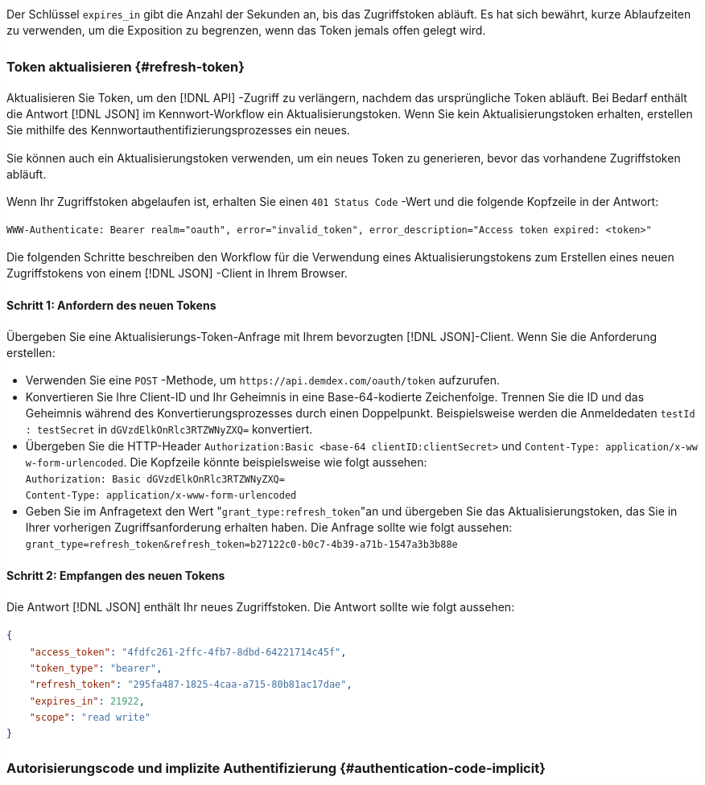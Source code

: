 Der Schlüssel `expires_in` gibt die Anzahl der Sekunden an, bis das Zugriffstoken abläuft. Es hat sich bewährt, kurze Ablaufzeiten zu verwenden, um die Exposition zu begrenzen, wenn das Token jemals offen gelegt wird.

### Token aktualisieren {#refresh-token}

Aktualisieren Sie Token, um den [!DNL API] -Zugriff zu verlängern, nachdem das ursprüngliche Token abläuft. Bei Bedarf enthält die Antwort [!DNL JSON] im Kennwort-Workflow ein Aktualisierungstoken. Wenn Sie kein Aktualisierungstoken erhalten, erstellen Sie mithilfe des Kennwortauthentifizierungsprozesses ein neues.

Sie können auch ein Aktualisierungstoken verwenden, um ein neues Token zu generieren, bevor das vorhandene Zugriffstoken abläuft.

Wenn Ihr Zugriffstoken abgelaufen ist, erhalten Sie einen `401 Status Code` -Wert und die folgende Kopfzeile in der Antwort:

`WWW-Authenticate: Bearer realm="oauth", error="invalid_token", error_description="Access token expired: <token>"`

Die folgenden Schritte beschreiben den Workflow für die Verwendung eines Aktualisierungstokens zum Erstellen eines neuen Zugriffstokens von einem [!DNL JSON] -Client in Ihrem Browser.

#### Schritt 1: Anfordern des neuen Tokens

Übergeben Sie eine Aktualisierungs-Token-Anfrage mit Ihrem bevorzugten [!DNL JSON]-Client. Wenn Sie die Anforderung erstellen:

* Verwenden Sie eine `POST` -Methode, um `https://api.demdex.com/oauth/token` aufzurufen.
* Konvertieren Sie Ihre Client-ID und Ihr Geheimnis in eine Base-64-kodierte Zeichenfolge. Trennen Sie die ID und das Geheimnis während des Konvertierungsprozesses durch einen Doppelpunkt. Beispielsweise werden die Anmeldedaten `testId : testSecret` in `dGVzdElkOnRlc3RTZWNyZXQ=` konvertiert.
* Übergeben Sie die HTTP-Header `Authorization:Basic <base-64 clientID:clientSecret>` und `Content-Type: application/x-www-form-urlencoded`. Die Kopfzeile könnte beispielsweise wie folgt aussehen: <br> `Authorization: Basic dGVzdElkOnRlc3RTZWNyZXQ=` <br> `Content-Type: application/x-www-form-urlencoded`
* Geben Sie im Anfragetext den Wert &quot;`grant_type:refresh_token`&quot;an und übergeben Sie das Aktualisierungstoken, das Sie in Ihrer vorherigen Zugriffsanforderung erhalten haben. Die Anfrage sollte wie folgt aussehen: <br> `grant_type=refresh_token&refresh_token=b27122c0-b0c7-4b39-a71b-1547a3b3b88e`

#### Schritt 2: Empfangen des neuen Tokens

Die Antwort [!DNL JSON] enthält Ihr neues Zugriffstoken. Die Antwort sollte wie folgt aussehen:

```json
{
    "access_token": "4fdfc261-2ffc-4fb7-8dbd-64221714c45f",
    "token_type": "bearer",
    "refresh_token": "295fa487-1825-4caa-a715-80b81ac17dae",
    "expires_in": 21922,
    "scope": "read write"
}
```

### Autorisierungscode und implizite Authentifizierung {#authentication-code-implicit}
